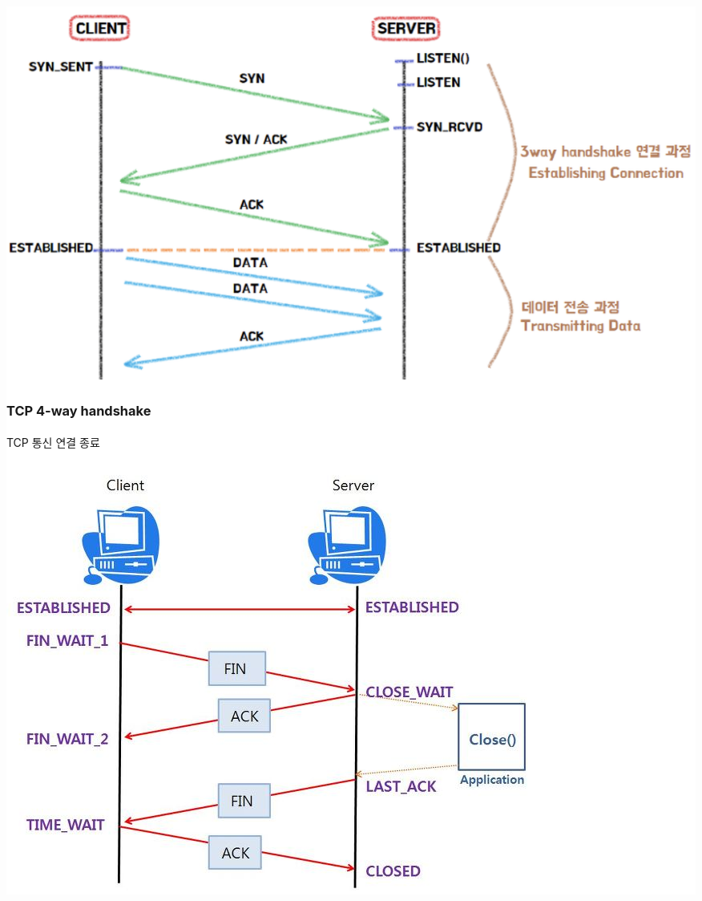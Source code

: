 ![](./images/OSI_TCP/3_way_handshake.png)

### TCP 4-way handshake

TCP 통신 연결 종료

![](./images/OSI_TCP/4_way_handshake_tcp_end.jpeg)

